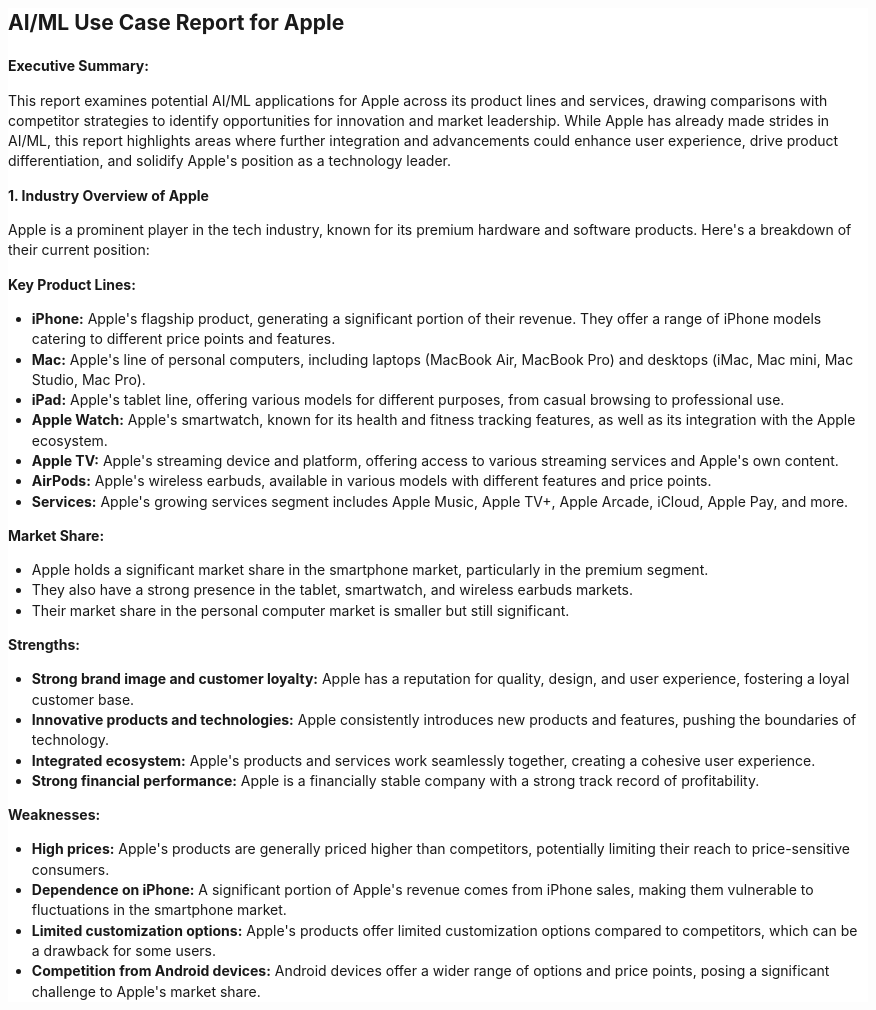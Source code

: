 ## AI/ML Use Case Report for Apple

**Executive Summary:**

This report examines potential AI/ML applications for Apple across its product lines and services, drawing comparisons with competitor strategies to identify opportunities for innovation and market leadership. While Apple has already made strides in AI/ML, this report highlights areas where further integration and advancements could enhance user experience, drive product differentiation, and solidify Apple's position as a technology leader.

**1. Industry Overview of Apple**

Apple is a prominent player in the tech industry, known for its premium hardware and software products. Here's a breakdown of their current position:

**Key Product Lines:**

* **iPhone:** Apple's flagship product, generating a significant portion of their revenue. They offer a range of iPhone models catering to different price points and features.
* **Mac:** Apple's line of personal computers, including laptops (MacBook Air, MacBook Pro) and desktops (iMac, Mac mini, Mac Studio, Mac Pro).
* **iPad:** Apple's tablet line, offering various models for different purposes, from casual browsing to professional use.
* **Apple Watch:** Apple's smartwatch, known for its health and fitness tracking features, as well as its integration with the Apple ecosystem.
* **Apple TV:** Apple's streaming device and platform, offering access to various streaming services and Apple's own content.
* **AirPods:** Apple's wireless earbuds, available in various models with different features and price points.
* **Services:** Apple's growing services segment includes Apple Music, Apple TV+, Apple Arcade, iCloud, Apple Pay, and more.

**Market Share:**

* Apple holds a significant market share in the smartphone market, particularly in the premium segment.
* They also have a strong presence in the tablet, smartwatch, and wireless earbuds markets.
* Their market share in the personal computer market is smaller but still significant.

**Strengths:**

* **Strong brand image and customer loyalty:** Apple has a reputation for quality, design, and user experience, fostering a loyal customer base.
* **Innovative products and technologies:** Apple consistently introduces new products and features, pushing the boundaries of technology.
* **Integrated ecosystem:** Apple's products and services work seamlessly together, creating a cohesive user experience.
* **Strong financial performance:** Apple is a financially stable company with a strong track record of profitability.

**Weaknesses:**

* **High prices:** Apple's products are generally priced higher than competitors, potentially limiting their reach to price-sensitive consumers.
* **Dependence on iPhone:** A significant portion of Apple's revenue comes from iPhone sales, making them vulnerable to fluctuations in the smartphone market.
* **Limited customization options:** Apple's products offer limited customization options compared to competitors, which can be a drawback for some users.
* **Competition from Android devices:** Android devices offer a wider range of options and price points, posing a significant challenge to Apple's market share.
